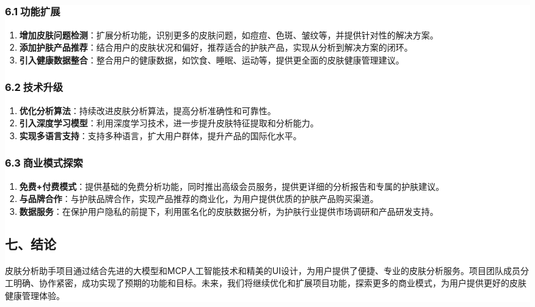 ### 6.1 功能扩展
1. **增加皮肤问题检测**：扩展分析功能，识别更多的皮肤问题，如痘痘、色斑、皱纹等，并提供针对性的解决方案。
2. **添加护肤产品推荐**：结合用户的皮肤状况和偏好，推荐适合的护肤产品，实现从分析到解决方案的闭环。
3. **引入健康数据整合**：整合用户的健康数据，如饮食、睡眠、运动等，提供更全面的皮肤健康管理建议。

### 6.2 技术升级
1. **优化分析算法**：持续改进皮肤分析算法，提高分析准确性和可靠性。
2. **引入深度学习模型**：利用深度学习技术，进一步提升皮肤特征提取和分析能力。
3. **实现多语言支持**：支持多种语言，扩大用户群体，提升产品的国际化水平。

### 6.3 商业模式探索
1. **免费+付费模式**：提供基础的免费分析功能，同时推出高级会员服务，提供更详细的分析报告和专属的护肤建议。
2. **与品牌合作**：与护肤品牌合作，实现产品推荐的商业化，为用户提供优质的护肤产品购买渠道。
3. **数据服务**：在保护用户隐私的前提下，利用匿名化的皮肤数据分析，为护肤行业提供市场调研和产品研发支持。


## 七、结论
皮肤分析助手项目通过结合先进的大模型和MCP人工智能技术和精美的UI设计，为用户提供了便捷、专业的皮肤分析服务。项目团队成员分工明确、协作紧密，成功实现了预期的功能和目标。未来，我们将继续优化和扩展项目功能，探索更多的商业模式，为用户提供更好的皮肤健康管理体验。